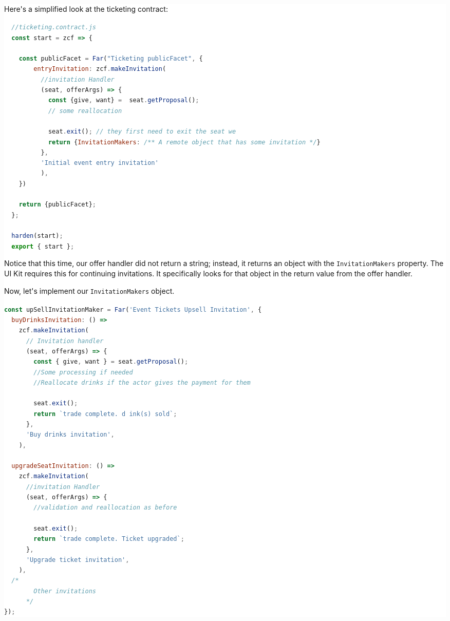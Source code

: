 Here's a simplified look at the ticketing contract:

```javascript
  //ticketing.contract.js
  const start = zcf => {

    const publicFacet = Far("Ticketing publicFacet", {
        entryInvitation: zcf.makeInvitation(
          //invitation Handler
          (seat, offerArgs) => {
            const {give, want} =  seat.getProposal();
            // some reallocation

            seat.exit(); // they first need to exit the seat we
            return {InvitationMakers: /** A remote object that has some invitation */}
          },
          'Initial event entry invitation'
          ),
    })

    return {publicFacet};
  };

  harden(start);
  export { start };

```

Notice that this time, our offer handler did not return a string; instead, it returns an object with the `InvitationMakers` property. The UI Kit requires this for continuing invitations. It specifically looks for that object in the return value from the offer handler.

Now, let's implement our `InvitationMakers` object.

```javascript
const upSellInvitationMaker = Far('Event Tickets Upsell Invitation', {
  buyDrinksInvitation: () =>
    zcf.makeInvitation(
      // Invitation handler
      (seat, offerArgs) => {
        const { give, want } = seat.getProposal();
        //Some processing if needed
        //Reallocate drinks if the actor gives the payment for them

        seat.exit();
        return `trade complete. d ink(s) sold`;
      },
      'Buy drinks invitation',
    ),

  upgradeSeatInvitation: () =>
    zcf.makeInvitation(
      //invitation Handler
      (seat, offerArgs) => {
        //validation and reallocation as before

        seat.exit();
        return `trade complete. Ticket upgraded`;
      },
      'Upgrade ticket invitation',
    ),
  /*
        Other invitations 
      */
});
```
